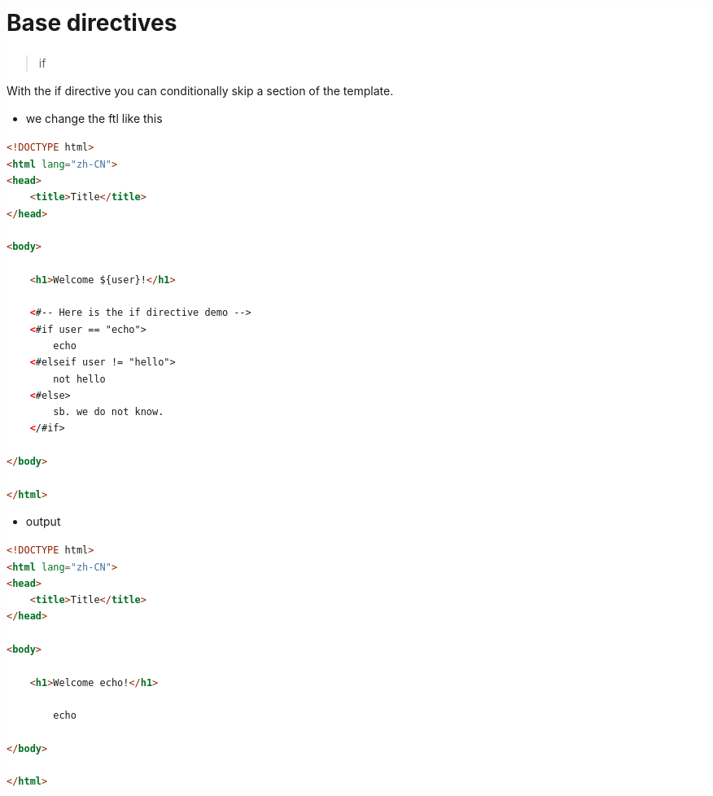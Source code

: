 
# Base directives

> if

With the if directive you can conditionally skip a section of the template.

- we change the ftl like this

```html
<!DOCTYPE html>
<html lang="zh-CN">
<head>
    <title>Title</title>
</head>

<body>

    <h1>Welcome ${user}!</h1>

    <#-- Here is the if directive demo -->
    <#if user == "echo">
        echo
    <#elseif user != "hello">
        not hello
    <#else>
        sb. we do not know.
    </#if>

</body>

</html>
```

- output

```html
<!DOCTYPE html>
<html lang="zh-CN">
<head>
    <title>Title</title>
</head>

<body>

    <h1>Welcome echo!</h1>

        echo

</body>

</html>
```

